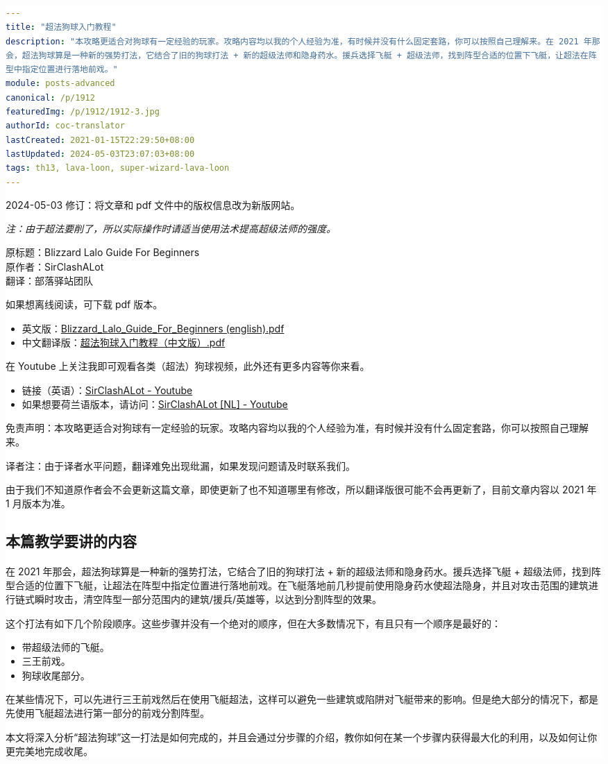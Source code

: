 ```yaml
---
title: "超法狗球入门教程"
description: "本攻略更适合对狗球有一定经验的玩家。攻略内容均以我的个人经验为准，有时候并没有什么固定套路，你可以按照自己理解来。在 2021 年那会，超法狗球算是一种新的强势打法，它结合了旧的狗球打法 + 新的超级法师和隐身药水。援兵选择飞艇 + 超级法师，找到阵型合适的位置下飞艇，让超法在阵型中指定位置进行落地前戏。"
module: posts-advanced
canonical: /p/1912
featuredImg: /p/1912/1912-3.jpg
authorId: coc-translator
lastCreated: 2021-01-15T22:29:50+08:00
lastUpdated: 2024-05-03T23:07:03+08:00
tags: th13, lava-loon, super-wizard-lava-loon
---
```


<PostHistory>
2024-05-03 修订：将文章和 pdf 文件中的版权信息改为新版网站。
</PostHistory>

*注：由于超法要削了，所以实际操作时请适当使用法术提高超级法师的强度。*

原标题：Blizzard Lalo Guide For Beginners<br>
原作者：SirClashALot<br>
翻译：部落驿站团队

如果想离线阅读，可下载 pdf 版本。

- 英文版：[Blizzard_Lalo_Guide_For_Beginners (english).pdf](https://static.clashpost.com/p/1912/Blizzard_Lalo_Guide_For_Beginners(english).pdf)<br>
- 中文翻译版：[超法狗球入门教程（中文版）.pdf](https://static.clashpost.com/p/1912/超法狗球入门教程（中文版）.pdf)

在 Youtube 上关注我即可观看各类（超法）狗球视频，此外还有更多内容等你来看。

- 链接（英语）：[SirClashALot - Youtube](https://www.youtube.com/channel/UCqUDDpyHoI14qk1bGIqMkpA)<br>
- 如果想要荷兰语版本，请访问：[SirClashALot [NL] - Youtube](https://www.youtube.com/channel/UCj5KE04VwJVhYstXsH9RTbw)

免责声明：本攻略更适合对狗球有一定经验的玩家。攻略内容均以我的个人经验为准，有时候并没有什么固定套路，你可以按照自己理解来。

译者注：由于译者水平问题，翻译难免出现纰漏，如果发现问题请及时联系我们。

由于我们不知道原作者会不会更新这篇文章，即使更新了也不知道哪里有修改，所以翻译版很可能不会再更新了，目前文章内容以 2021 年 1 月版本为准。

## 本篇教学要讲的内容

在 2021 年那会，超法狗球算是一种新的强势打法，它结合了旧的狗球打法 + 新的超级法师和隐身药水。援兵选择飞艇 + 超级法师，找到阵型合适的位置下飞艇，让超法在阵型中指定位置进行落地前戏。在飞艇落地前几秒提前使用隐身药水使超法隐身，并且对攻击范围的建筑进行链式瞬时攻击，清空阵型一部分范围内的建筑/援兵/英雄等，以达到分割阵型的效果。

这个打法有如下几个阶段顺序。这些步骤并没有一个绝对的顺序，但在大多数情况下，有且只有一个顺序是最好的：

- 带超级法师的飞艇。
- 三王前戏。
- 狗球收尾部分。

在某些情况下，可以先进行三王前戏然后在使用飞艇超法，这样可以避免一些建筑或陷阱对飞艇带来的影响。但是绝大部分的情况下，都是先使用飞艇超法进行第一部分的前戏分割阵型。

本文将深入分析“超法狗球”这一打法是如何完成的，并且会通过分步骤的介绍，教你如何在某一个步骤内获得最大化的利用，以及如何让你更完美地完成收尾。
